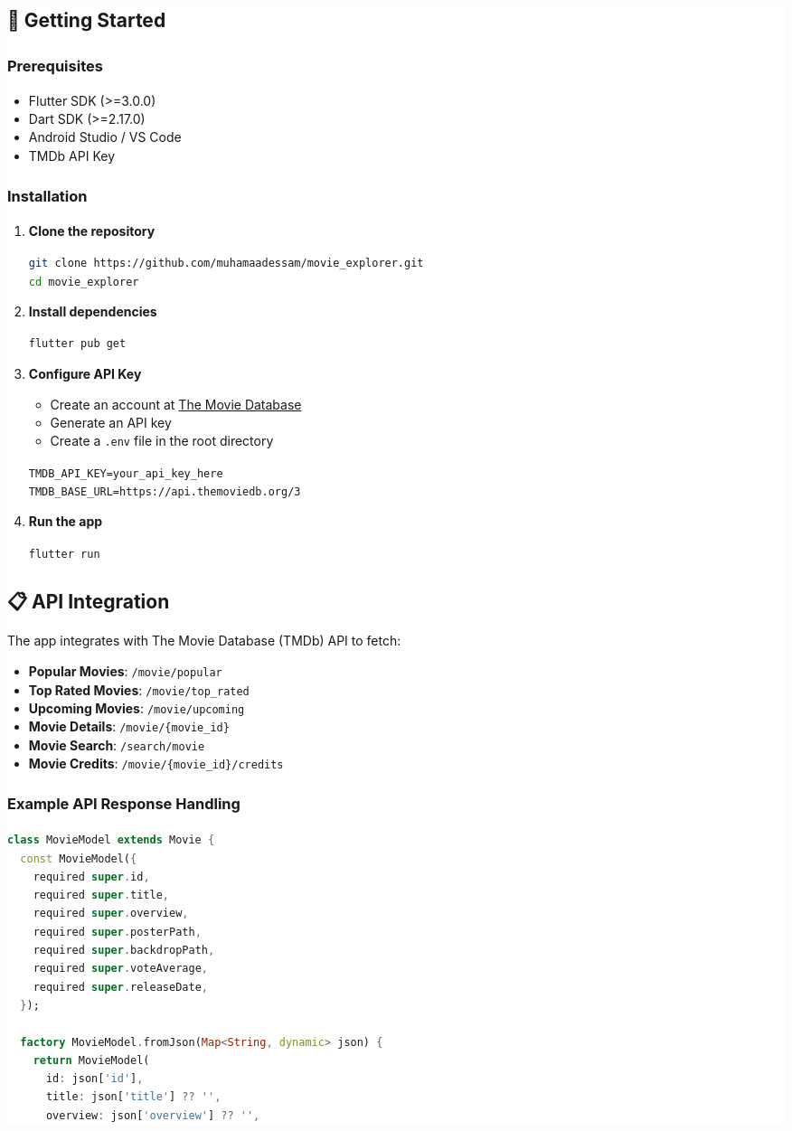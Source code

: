 ## 🚀 Getting Started

### Prerequisites

- Flutter SDK (>=3.0.0)
- Dart SDK (>=2.17.0)
- Android Studio / VS Code
- TMDb API Key

### Installation

1. **Clone the repository**
   ```bash
   git clone https://github.com/muhamaadessam/movie_explorer.git
   cd movie_explorer
   ```

2. **Install dependencies**
   ```bash
   flutter pub get
   ```

3. **Configure API Key**
    - Create an account at [The Movie Database](https://www.themoviedb.org/)
    - Generate an API key
    - Create a `.env` file in the root directory
   ```env
   TMDB_API_KEY=your_api_key_here
   TMDB_BASE_URL=https://api.themoviedb.org/3
   ```

4. **Run the app**
   ```bash
   flutter run
   ```

## 📋 API Integration

The app integrates with The Movie Database (TMDb) API to fetch:

- **Popular Movies**: `/movie/popular`
- **Top Rated Movies**: `/movie/top_rated`
- **Upcoming Movies**: `/movie/upcoming`
- **Movie Details**: `/movie/{movie_id}`
- **Movie Search**: `/search/movie`
- **Movie Credits**: `/movie/{movie_id}/credits`

### Example API Response Handling

```dart
class MovieModel extends Movie {
  const MovieModel({
    required super.id,
    required super.title,
    required super.overview,
    required super.posterPath,
    required super.backdropPath,
    required super.voteAverage,
    required super.releaseDate,
  });

  factory MovieModel.fromJson(Map<String, dynamic> json) {
    return MovieModel(
      id: json['id'],
      title: json['title'] ?? '',
      overview: json['overview'] ?? '',
```